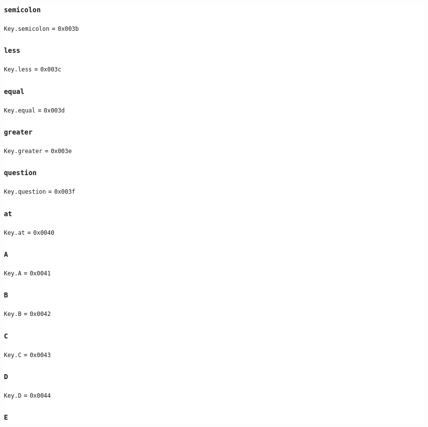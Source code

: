 
### `semicolon`

`Key.semicolon` = `0x003b`



### `less`

`Key.less` = `0x003c`



### `equal`

`Key.equal` = `0x003d`



### `greater`

`Key.greater` = `0x003e`



### `question`

`Key.question` = `0x003f`



### `at`

`Key.at` = `0x0040`



### `A`

`Key.A` = `0x0041`



### `B`

`Key.B` = `0x0042`



### `C`

`Key.C` = `0x0043`



### `D`

`Key.D` = `0x0044`



### `E`
